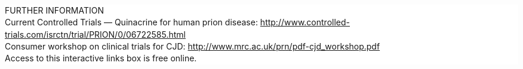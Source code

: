 FURTHER INFORMATION  
Current Controlled Trials — Quinacrine for human prion disease: http://www.controlled-trials.com/isrctn/trial/PRION/0/06722585.html  
Consumer workshop on clinical trials for CJD: http://www.mrc.ac.uk/prn/pdf-cjd_workshop.pdf  
Access to this interactive links box is free online.
